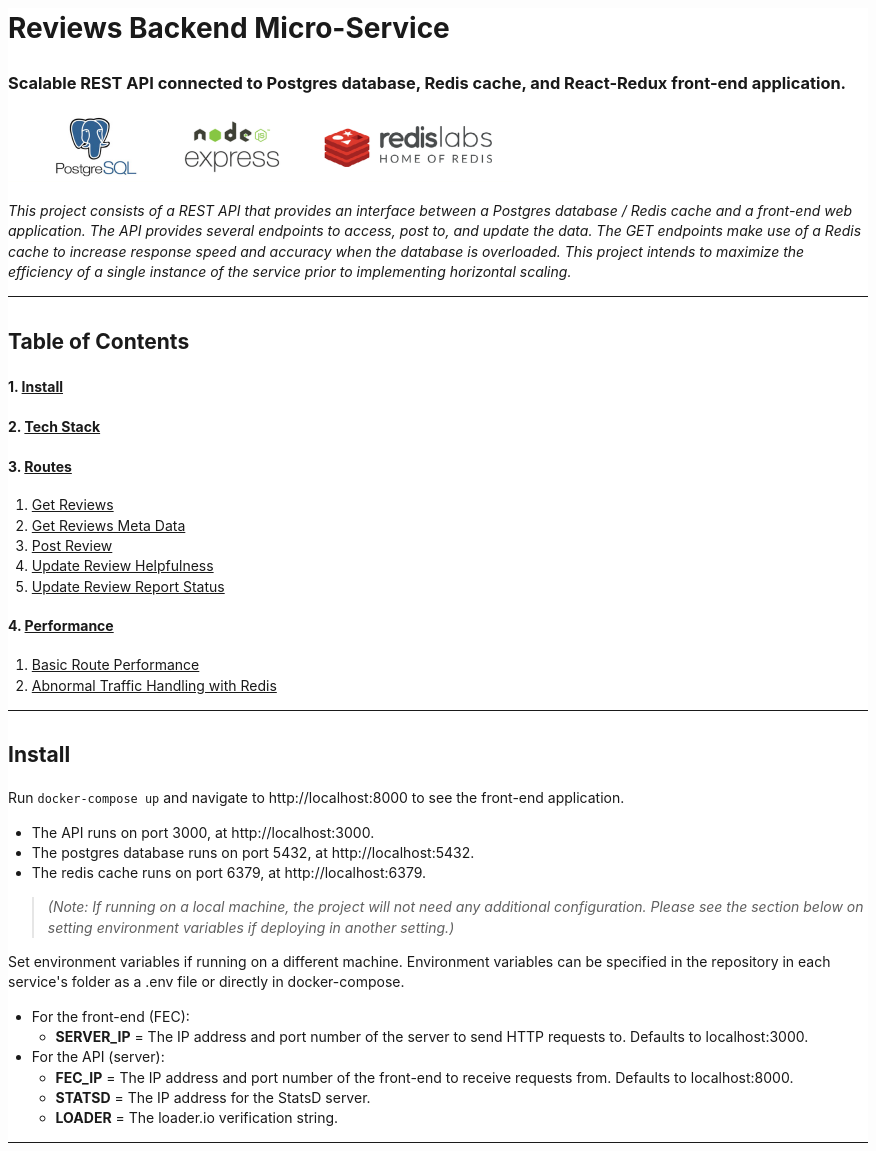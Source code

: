 # Reviews Backend Micro-Service

### Scalable REST API connected to Postgres database, Redis cache, and React-Redux front-end application.

![Reviews-Tools](./documentation/readme-logos.png)

*This project consists of a REST API that provides an interface between a Postgres database / Redis cache and a front-end web application. The API provides several endpoints to access, post to, and update the data. The GET endpoints make use of a Redis cache to increase response speed and accuracy when the database is overloaded. This project intends to maximize the efficiency of a single instance of the service prior to implementing horizontal scaling.*

---

## Table of Contents
#### 1. [Install](#Install)
#### 2. [Tech Stack](#Tech-Stack)
#### 3. [Routes](#Routes)
   1. [Get Reviews](#Get-Reviews)
   1. [Get Reviews Meta Data](#Get-Reviews-Meta-Data)
   1. [Post Review](#Post-Review)
   1. [Update Review Helpfulness](#Update-Review-Helpfulness)
   1. [Update Review Report Status](#Update-Review-Report-Status)
#### 4. [Performance](#Performance)
   1. [Basic Route Performance](#Basic-Route-Performance)
   1. [Abnormal Traffic Handling with Redis](#Abnormal-Traffic-Performance)

---

## Install

Run `docker-compose up` and navigate to http://localhost:8000 to see the front-end application.
- The API runs on port 3000, at http://localhost:3000.
- The postgres database runs on port 5432, at http://localhost:5432.
- The redis cache runs on port 6379, at http://localhost:6379.

> *(Note: If running on a local machine, the project will not need any additional configuration. Please see the section below on setting environment variables if deploying in another setting.)*

Set environment variables if running on a different machine. Environment variables can be specified in the repository in each service's folder as a .env file or directly in docker-compose.
- For the front-end (FEC):
   * **SERVER_IP** = The IP address and port number of the server to send HTTP requests to. Defaults to localhost:3000.
- For the API (server):
   * **FEC_IP** = The IP address and port number of the front-end to receive requests from. Defaults to localhost:8000.
   * **STATSD** = The IP address for the StatsD server.
   * **LOADER** = The loader.io verification string.

---